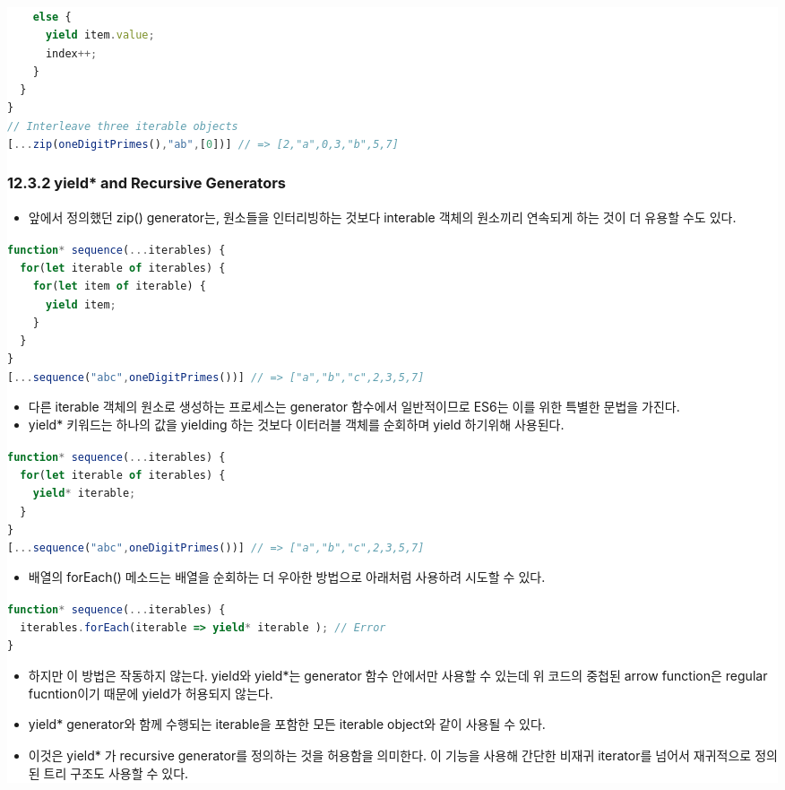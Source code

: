 ```javascript
    else {
      yield item.value;
      index++;
    }
  }
}
// Interleave three iterable objects
[...zip(oneDigitPrimes(),"ab",[0])] // => [2,"a",0,3,"b",5,7]
```

### 12.3.2 yield* and Recursive Generators

- 앞에서 정의했던 zip() generator는, 원소들을 인터리빙하는 것보다 interable 객체의 원소끼리 연속되게 하는 것이 더 유용할 수도 있다.

```javascript
function* sequence(...iterables) {
  for(let iterable of iterables) {
    for(let item of iterable) {
      yield item;
    }
  }
}
[...sequence("abc",oneDigitPrimes())] // => ["a","b","c",2,3,5,7]
```

- 다른 iterable 객체의 원소로 생성하는 프로세스는  generator 함수에서 일반적이므로 ES6는 이를 위한 특별한 문법을 가진다.
-  yield* 키워드는 하나의 값을 yielding 하는 것보다 이터러블 객체를 순회하며 yield 하기위해 사용된다.

```javascript
function* sequence(...iterables) {
  for(let iterable of iterables) {
    yield* iterable;
  }
}
[...sequence("abc",oneDigitPrimes())] // => ["a","b","c",2,3,5,7]
```

- 배열의 forEach() 메소드는 배열을 순회하는 더 우아한 방법으로 아래처럼 사용하려 시도할 수 있다.

```javascript
function* sequence(...iterables) {
  iterables.forEach(iterable => yield* iterable ); // Error
}
```

- 하지만 이 방법은 작동하지 않는다. yield와 yield*는 generator 함수 안에서만 사용할 수 있는데 위 코드의 중첩된 arrow function은 regular fucntion이기 때문에 yield가 허용되지 않는다.

- yield* generator와 함께 수행되는 iterable을 포함한 모든 iterable object와  같이 사용될 수 있다. 
- 이것은  yield* 가  recursive generator를 정의하는 것을 허용함을 의미한다. 이 기능을 사용해 간단한 비재귀 iterator를 넘어서 재귀적으로 정의된 트리 구조도 사용할 수 있다.